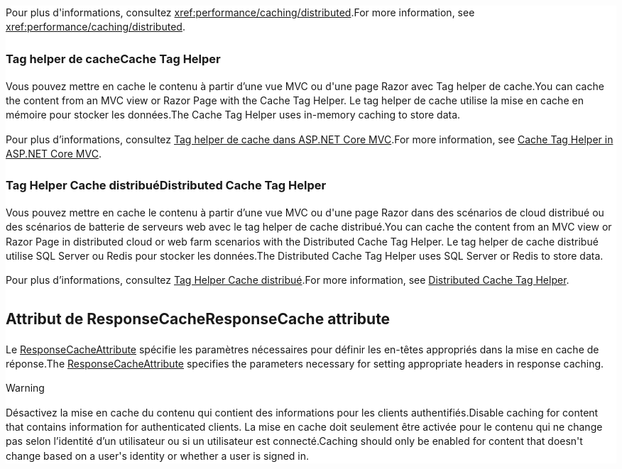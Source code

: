 <span data-ttu-id="e1a8d-168">Pour plus d'informations, consultez <xref:performance/caching/distributed>.</span><span class="sxs-lookup"><span data-stu-id="e1a8d-168">For more information, see <xref:performance/caching/distributed>.</span></span>

### <a name="cache-tag-helper"></a><span data-ttu-id="e1a8d-169">Tag helper de cache</span><span class="sxs-lookup"><span data-stu-id="e1a8d-169">Cache Tag Helper</span></span>

<span data-ttu-id="e1a8d-170">Vous pouvez mettre en cache le contenu à partir d’une vue MVC ou d'une page Razor avec Tag helper de cache.</span><span class="sxs-lookup"><span data-stu-id="e1a8d-170">You can cache the content from an MVC view or Razor Page with the Cache Tag Helper.</span></span> <span data-ttu-id="e1a8d-171">Le tag helper de cache utilise la mise en cache en mémoire pour stocker les données.</span><span class="sxs-lookup"><span data-stu-id="e1a8d-171">The Cache Tag Helper uses in-memory caching to store data.</span></span>

<span data-ttu-id="e1a8d-172">Pour plus d’informations, consultez [Tag helper de cache dans ASP.NET Core MVC](xref:mvc/views/tag-helpers/builtin-th/cache-tag-helper).</span><span class="sxs-lookup"><span data-stu-id="e1a8d-172">For more information, see [Cache Tag Helper in ASP.NET Core MVC](xref:mvc/views/tag-helpers/builtin-th/cache-tag-helper).</span></span>

### <a name="distributed-cache-tag-helper"></a><span data-ttu-id="e1a8d-173">Tag Helper Cache distribué</span><span class="sxs-lookup"><span data-stu-id="e1a8d-173">Distributed Cache Tag Helper</span></span>

<span data-ttu-id="e1a8d-174">Vous pouvez mettre en cache le contenu à partir d’une vue MVC ou d'une page Razor dans des scénarios de cloud distribué ou des scénarios de batterie de serveurs web avec le tag helper de cache distribué.</span><span class="sxs-lookup"><span data-stu-id="e1a8d-174">You can cache the content from an MVC view or Razor Page in distributed cloud or web farm scenarios with the Distributed Cache Tag Helper.</span></span> <span data-ttu-id="e1a8d-175">Le tag helper de cache distribué utilise SQL Server ou Redis pour stocker les données.</span><span class="sxs-lookup"><span data-stu-id="e1a8d-175">The Distributed Cache Tag Helper uses SQL Server or Redis to store data.</span></span>

<span data-ttu-id="e1a8d-176">Pour plus d’informations, consultez [Tag Helper Cache distribué](xref:mvc/views/tag-helpers/builtin-th/distributed-cache-tag-helper).</span><span class="sxs-lookup"><span data-stu-id="e1a8d-176">For more information, see [Distributed Cache Tag Helper](xref:mvc/views/tag-helpers/builtin-th/distributed-cache-tag-helper).</span></span>

## <a name="responsecache-attribute"></a><span data-ttu-id="e1a8d-177">Attribut de ResponseCache</span><span class="sxs-lookup"><span data-stu-id="e1a8d-177">ResponseCache attribute</span></span>

<span data-ttu-id="e1a8d-178">Le [ResponseCacheAttribute](/dotnet/api/Microsoft.AspNetCore.Mvc.ResponseCacheAttribute) spécifie les paramètres nécessaires pour définir les en-têtes appropriés dans la mise en cache de réponse.</span><span class="sxs-lookup"><span data-stu-id="e1a8d-178">The [ResponseCacheAttribute](/dotnet/api/Microsoft.AspNetCore.Mvc.ResponseCacheAttribute) specifies the parameters necessary for setting appropriate headers in response caching.</span></span>

> [!WARNING]
> <span data-ttu-id="e1a8d-179">Désactivez la mise en cache du contenu qui contient des informations pour les clients authentifiés.</span><span class="sxs-lookup"><span data-stu-id="e1a8d-179">Disable caching for content that contains information for authenticated clients.</span></span> <span data-ttu-id="e1a8d-180">La mise en cache doit seulement être activée pour le contenu qui ne change pas selon l’identité d’un utilisateur ou si un utilisateur est connecté.</span><span class="sxs-lookup"><span data-stu-id="e1a8d-180">Caching should only be enabled for content that doesn't change based on a user's identity or whether a user is signed in.</span></span>
